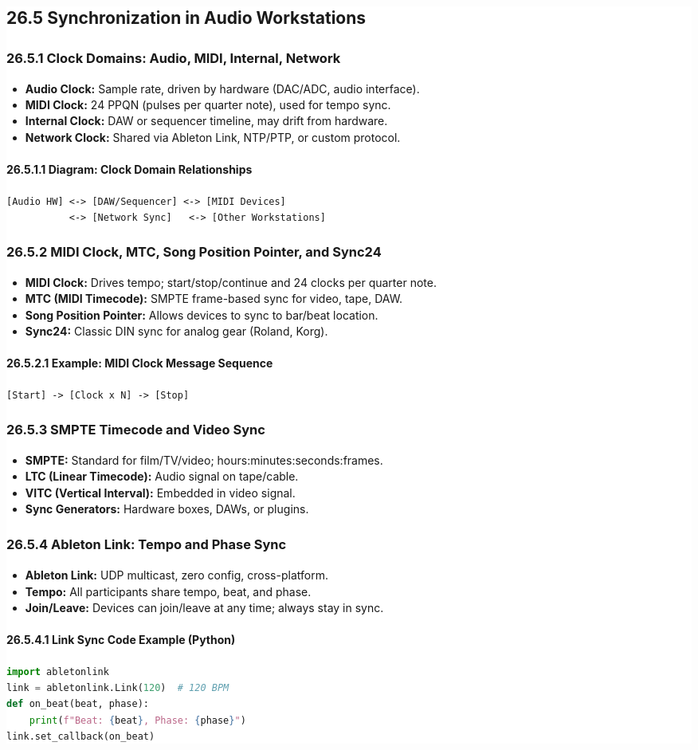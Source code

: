 
## 26.5 Synchronization in Audio Workstations

### 26.5.1 Clock Domains: Audio, MIDI, Internal, Network

- **Audio Clock:** Sample rate, driven by hardware (DAC/ADC, audio interface).
- **MIDI Clock:** 24 PPQN (pulses per quarter note), used for tempo sync.
- **Internal Clock:** DAW or sequencer timeline, may drift from hardware.
- **Network Clock:** Shared via Ableton Link, NTP/PTP, or custom protocol.

#### 26.5.1.1 Diagram: Clock Domain Relationships

```
[Audio HW] <-> [DAW/Sequencer] <-> [MIDI Devices]
           <-> [Network Sync]   <-> [Other Workstations]
```

### 26.5.2 MIDI Clock, MTC, Song Position Pointer, and Sync24

- **MIDI Clock:** Drives tempo; start/stop/continue and 24 clocks per quarter note.
- **MTC (MIDI Timecode):** SMPTE frame-based sync for video, tape, DAW.
- **Song Position Pointer:** Allows devices to sync to bar/beat location.
- **Sync24:** Classic DIN sync for analog gear (Roland, Korg).

#### 26.5.2.1 Example: MIDI Clock Message Sequence

```
[Start] -> [Clock x N] -> [Stop]
```

### 26.5.3 SMPTE Timecode and Video Sync

- **SMPTE:** Standard for film/TV/video; hours:minutes:seconds:frames.
- **LTC (Linear Timecode):** Audio signal on tape/cable.
- **VITC (Vertical Interval):** Embedded in video signal.
- **Sync Generators:** Hardware boxes, DAWs, or plugins.

### 26.5.4 Ableton Link: Tempo and Phase Sync

- **Ableton Link:** UDP multicast, zero config, cross-platform.
- **Tempo:** All participants share tempo, beat, and phase.
- **Join/Leave:** Devices can join/leave at any time; always stay in sync.

#### 26.5.4.1 Link Sync Code Example (Python)

```python
import abletonlink
link = abletonlink.Link(120)  # 120 BPM
def on_beat(beat, phase):
    print(f"Beat: {beat}, Phase: {phase}")
link.set_callback(on_beat)
```
